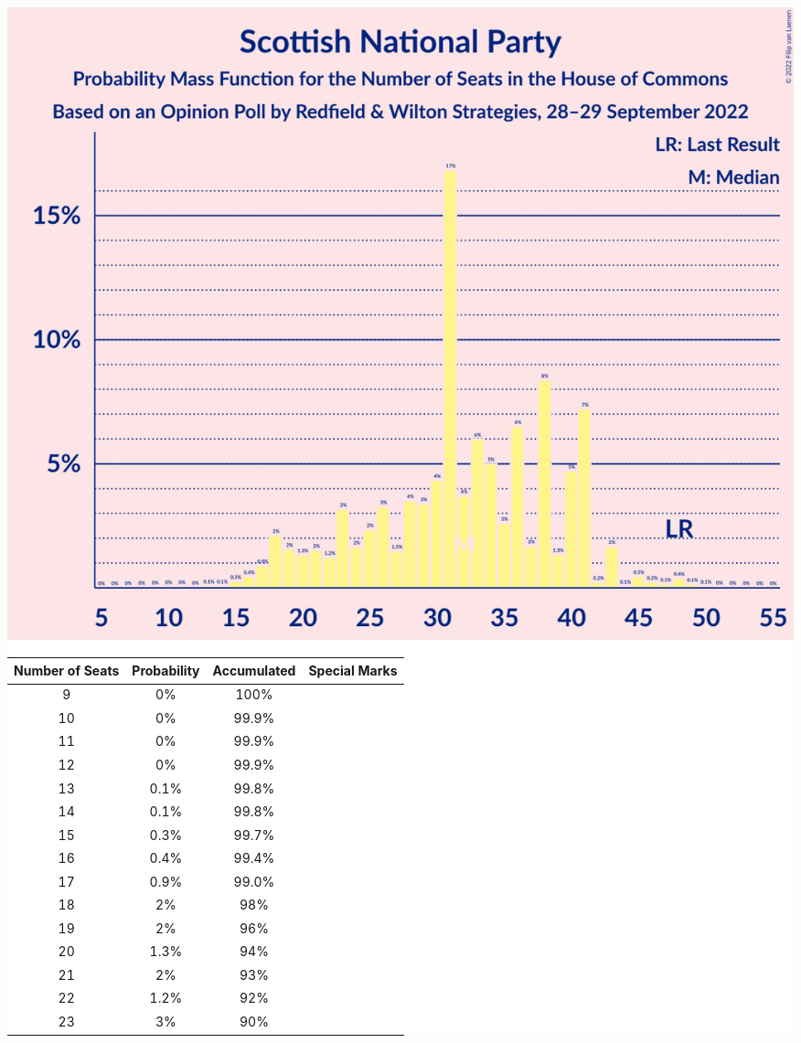 ![Graph with seats probability mass function not yet produced](2022-09-29-RedfieldWiltonStrategies-seats-pmf-scottishnationalparty.png "Seats Probability Mass Function")

| Number of Seats | Probability | Accumulated | Special Marks |
|:---------------:|:-----------:|:-----------:|:-------------:|
| 9 | 0% | 100% |  |
| 10 | 0% | 99.9% |  |
| 11 | 0% | 99.9% |  |
| 12 | 0% | 99.9% |  |
| 13 | 0.1% | 99.8% |  |
| 14 | 0.1% | 99.8% |  |
| 15 | 0.3% | 99.7% |  |
| 16 | 0.4% | 99.4% |  |
| 17 | 0.9% | 99.0% |  |
| 18 | 2% | 98% |  |
| 19 | 2% | 96% |  |
| 20 | 1.3% | 94% |  |
| 21 | 2% | 93% |  |
| 22 | 1.2% | 92% |  |
| 23 | 3% | 90% |  |